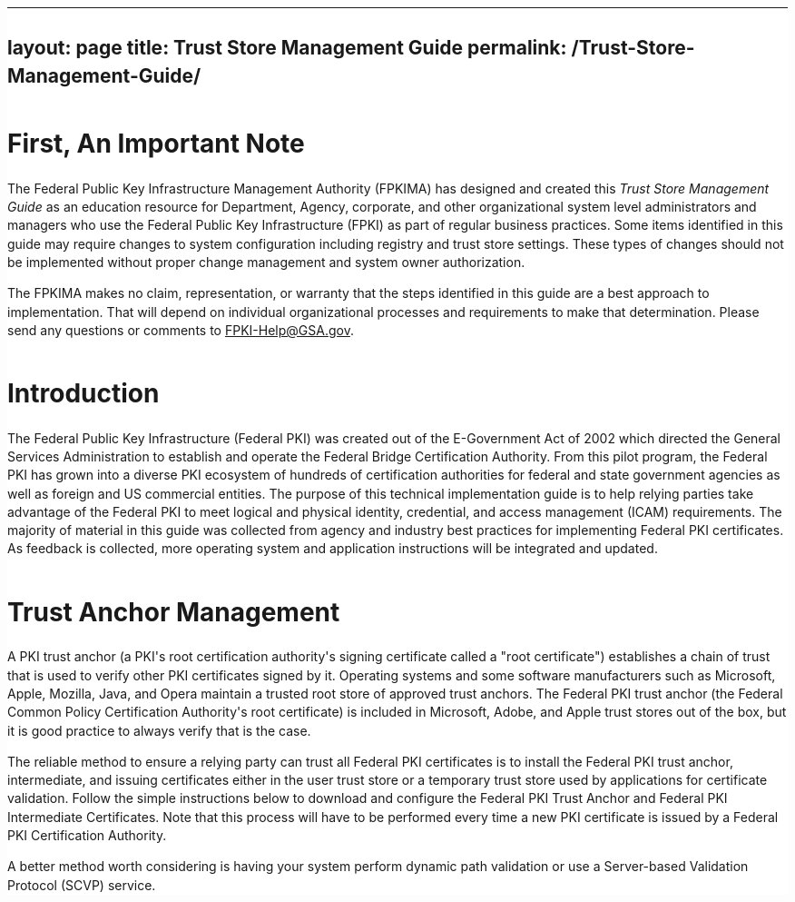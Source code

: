 
---
layout: page
title: Trust Store Management Guide
permalink: /Trust-Store-Management-Guide/
---

**First, An Important Note**
======================

The Federal Public Key Infrastructure Management Authority (FPKIMA) has designed and created this *Trust Store Management Guide* as an education resource for Department, Agency, corporate, and other organizational system level administrators and managers who use the Federal Public Key Infrastructure (FPKI) as part of regular business practices. Some items identified in this guide may require changes to system configuration including registry and trust store settings. These types of changes should not be implemented without proper change management and system owner authorization. 

The FPKIMA makes no claim, representation, or warranty that the steps identified in this guide are a best approach to implementation. That will depend on individual organizational processes and requirements to make that determination. Please send any questions or comments to [FPKI-Help@GSA.gov](file:///C:\Users\kenmye03\AppData\Local\Microsoft\Windows\INetCache\Content.Outlook\N3H4VS6W\FPKI-Help@GSA.gov).

**Introduction**
============
The Federal Public Key Infrastructure (Federal PKI) was created out of the E-Government Act of 2002 which directed the General Services Administration to establish and operate the Federal Bridge Certification Authority. From this pilot program, the Federal PKI has grown into a diverse PKI ecosystem of hundreds of certification authorities for federal and state government agencies as well as foreign and US commercial entities. The purpose of this technical implementation guide is to help relying parties take advantage of the Federal PKI to meet logical and physical identity, credential, and access management (ICAM) requirements. The majority of material in this guide was collected from agency and industry best practices for implementing Federal PKI certificates. As feedback is collected, more operating system and application instructions will be integrated and updated.

**Trust Anchor Management**
============

A PKI trust anchor (a PKI's root certification authority's signing certificate called a "root certificate") establishes a chain of trust that is used to verify other PKI certificates signed by it. Operating systems and some software manufacturers such as Microsoft, Apple, Mozilla, Java, and Opera maintain a trusted root store of approved trust anchors. The Federal PKI trust anchor (the Federal Common Policy Certification Authority's root certificate) is included in Microsoft, Adobe, and Apple trust stores out of the box, but it is good practice to always verify that is the case.

The reliable method to ensure a relying party can trust all Federal PKI certificates is to install the Federal PKI trust anchor, intermediate, and issuing certificates either in the user trust store or a temporary trust store used by applications for certificate validation. Follow the simple instructions below to download and configure the Federal PKI Trust Anchor and Federal PKI Intermediate Certificates. Note that this process will have to be performed every time a new PKI certificate is issued by a Federal PKI Certification Authority. 

A better method worth considering is having your system perform dynamic path validation or use a Server-based Validation Protocol (SCVP) service.
